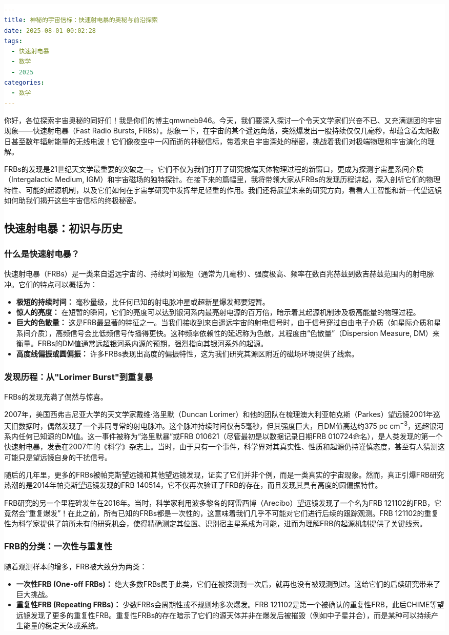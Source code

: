 ```yaml
---
title: 神秘的宇宙信标：快速射电暴的奥秘与前沿探索
date: 2025-08-01 00:02:28
tags:
  - 快速射电暴
  - 数学
  - 2025
categories:
  - 数学
---
```


你好，各位探索宇宙奥秘的同好们！我是你们的博主qmwneb946。今天，我们要深入探讨一个令天文学家们兴奋不已、又充满谜团的宇宙现象——快速射电暴（Fast Radio Bursts, FRBs）。想象一下，在宇宙的某个遥远角落，突然爆发出一股持续仅仅几毫秒，却蕴含着太阳数日甚至数年辐射能量的无线电波！它们像夜空中一闪而逝的神秘信标，带着来自宇宙深处的秘密，挑战着我们对极端物理和宇宙演化的理解。

FRBs的发现是21世纪天文学最重要的突破之一。它们不仅为我们打开了研究极端天体物理过程的新窗口，更成为探测宇宙星系间介质（Intergalactic Medium, IGM）和宇宙磁场的独特探针。在接下来的篇幅里，我将带领大家从FRBs的发现历程讲起，深入剖析它们的物理特性、可能的起源机制，以及它们如何在宇宙学研究中发挥举足轻重的作用。我们还将展望未来的研究方向，看看人工智能和新一代望远镜如何助我们揭开这些宇宙信标的终极秘密。

## 快速射电暴：初识与历史

### 什么是快速射电暴？

快速射电暴（FRBs）是一类来自遥远宇宙的、持续时间极短（通常为几毫秒）、强度极高、频率在数百兆赫兹到数吉赫兹范围内的射电脉冲。它们的特点可以概括为：

*   **极短的持续时间：** 毫秒量级，比任何已知的射电脉冲星或超新星爆发都要短暂。
*   **惊人的亮度：** 在短暂的瞬间，它们的亮度可以达到银河系内最亮射电源的百万倍，暗示着其起源机制涉及极高能量的物理过程。
*   **巨大的色散量：** 这是FRB最显著的特征之一。当我们接收到来自遥远宇宙的射电信号时，由于信号穿过自由电子介质（如星际介质和星系间介质），高频信号会比低频信号传播得更快。这种频率依赖性的延迟称为色散，其程度由“色散量”（Dispersion Measure, DM）来衡量。FRBs的DM值通常远超银河系内源的预期，强烈指向其银河系外的起源。
*   **高度线偏振或圆偏振：** 许多FRBs表现出高度的偏振特性，这为我们研究其源区附近的磁场环境提供了线索。

### 发现历程：从"Lorimer Burst"到重复暴

FRBs的发现充满了偶然与惊喜。

2007年，美国西弗吉尼亚大学的天文学家戴维·洛里默（Duncan Lorimer）和他的团队在梳理澳大利亚帕克斯（Parkes）望远镜2001年巡天旧数据时，偶然发现了一个非同寻常的射电脉冲。这个脉冲持续时间仅有5毫秒，但其强度巨大，且DM值高达约375 pc cm$^{-3}$，远超银河系内任何已知源的DM值。这一事件被称为“洛里默暴”或FRB 010621（尽管最初是以数据记录日期FRB 010724命名），是人类发现的第一个快速射电暴，发表在2007年的《科学》杂志上。当时，由于只有一个事件，科学界对其真实性、性质和起源仍持谨慎态度，甚至有人猜测这可能只是望远镜自身的干扰信号。

随后的几年里，更多的FRBs被帕克斯望远镜和其他望远镜发现，证实了它们并非个例，而是一类真实的宇宙现象。然而，真正引爆FRB研究热潮的是2014年帕克斯望远镜发现的FRB 140514，它不仅再次验证了FRB的存在，而且发现其具有高度的圆偏振特性。

FRB研究的另一个里程碑发生在2016年。当时，科学家利用波多黎各的阿雷西博（Arecibo）望远镜发现了一个名为FRB 121102的FRB，它竟然会“重复爆发”！在此之前，所有已知的FRBs都是一次性的，这意味着我们几乎不可能对它们进行后续的跟踪观测。FRB 121102的重复性为科学家提供了前所未有的研究机会，使得精确测定其位置、识别宿主星系成为可能，进而为理解FRB的起源机制提供了关键线索。

### FRB的分类：一次性与重复性

随着观测样本的增多，FRB被大致分为两类：

*   **一次性FRB (One-off FRBs)：** 绝大多数FRBs属于此类，它们在被探测到一次后，就再也没有被观测到过。这给它们的后续研究带来了巨大挑战。
*   **重复性FRB (Repeating FRBs)：** 少数FRBs会周期性或不规则地多次爆发。FRB 121102是第一个被确认的重复性FRB，此后CHIME等望远镜发现了更多的重复性FRB。重复性FRBs的存在暗示了它们的源天体并非在爆发后被摧毁（例如中子星并合），而是某种可以持续产生能量的稳定天体或系统。
